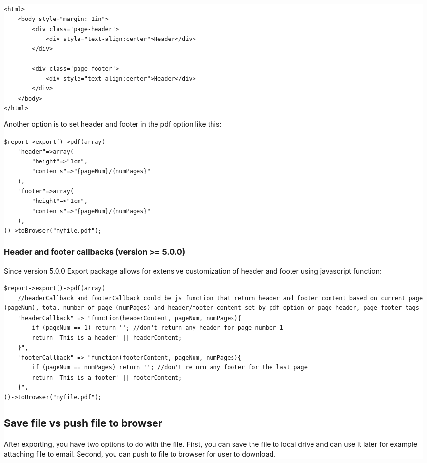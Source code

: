 ```
<html>
    <body style="margin: 1in">
        <div class='page-header'>
            <div style="text-align:center">Header</div>
        </div>

        <div class='page-footer'>
            <div style="text-align:center">Header</div>
        </div>
    </body>
</html>
```

Another option is to set header and footer in the pdf option like this:

```
$report->export()->pdf(array(
    "header"=>array(
        "height"=>"1cm",
        "contents"=>"{pageNum}/{numPages}"
    ),
    "footer"=>array(
        "height"=>"1cm",
        "contents"=>"{pageNum}/{numPages}"
    ),
))->toBrowser("myfile.pdf");
```

### Header and footer callbacks (version >= 5.0.0)

Since version 5.0.0 Export package allows for extensive customization of header and footer using javascript function:

```
$report->export()->pdf(array(
    //headerCallback and footerCallback could be js function that return header and footer content based on current page (pageNum), total number of page (numPages) and header/footer content set by pdf option or page-header, page-footer tags
    "headerCallback" => "function(headerContent, pageNum, numPages){
        if (pageNum == 1) return ''; //don't return any header for page number 1
        return 'This is a header' || headerContent;
    }",
    "footerCallback" => "function(footerContent, pageNum, numPages){
        if (pageNum == numPages) return ''; //don't return any footer for the last page
        return 'This is a footer' || footerContent;
    }",
))->toBrowser("myfile.pdf");
```


## Save file vs push file to browser

After exporting, you have two options to do with the file. First, you can save the file to local drive and can use it later for example attaching file to email. Second, you can push to file to browser for user to download.
